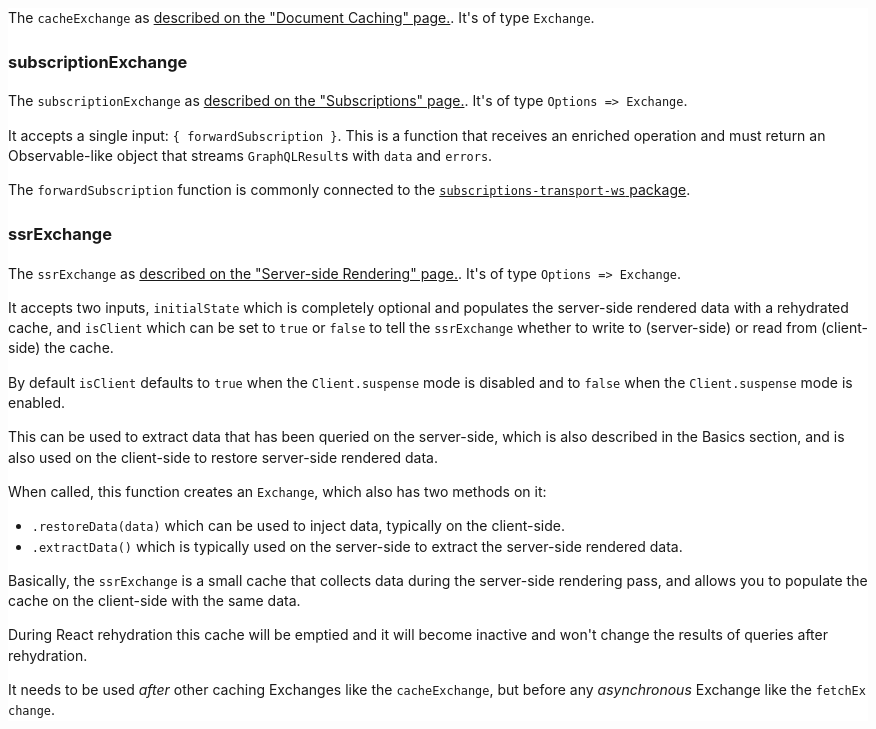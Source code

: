 The `cacheExchange` as [described on the "Document Caching" page.](../basics/document-caching.md). It's of type `Exchange`.

### subscriptionExchange

The `subscriptionExchange` as [described on the "Subscriptions" page.](../advanced/subscriptions.md). It's of type `Options => Exchange`.

It accepts a single input: `{ forwardSubscription }`. This is a function that
receives an enriched operation and must return an Observable-like object that
streams `GraphQLResult`s with `data` and `errors`.

The `forwardSubscription` function is commonly connected to the [`subscriptions-transport-ws`
package](https://github.com/apollographql/subscriptions-transport-ws).

### ssrExchange

The `ssrExchange` as [described on the "Server-side Rendering"
page.](../advanced/server-side-rendering.md).
It's of type `Options => Exchange`.

It accepts two inputs, `initialState` which is completely
optional and populates the server-side rendered data with
a rehydrated cache, and `isClient` which can be set to
`true` or `false` to tell the `ssrExchange` whether to
write to (server-side) or read from (client-side) the cache.

By default `isClient` defaults to `true` when the `Client.suspense`
mode is disabled and to `false` when the `Client.suspense` mode
is enabled.

This can be used to extract data that has been queried on
the server-side, which is also described in the Basics section,
and is also used on the client-side to restore server-side
rendered data.

When called, this function creates an `Exchange`, which also has
two methods on it:

- `.restoreData(data)` which can be used to inject data, typically
  on the client-side.
- `.extractData()` which is typically used on the server-side to
  extract the server-side rendered data.

Basically, the `ssrExchange` is a small cache that collects data
during the server-side rendering pass, and allows you to populate
the cache on the client-side with the same data.

During React rehydration this cache will be emptied and it will
become inactive and won't change the results of queries after
rehydration.

It needs to be used _after_ other caching Exchanges like the
`cacheExchange`, but before any _asynchronous_ Exchange like
the `fetchExchange`.
